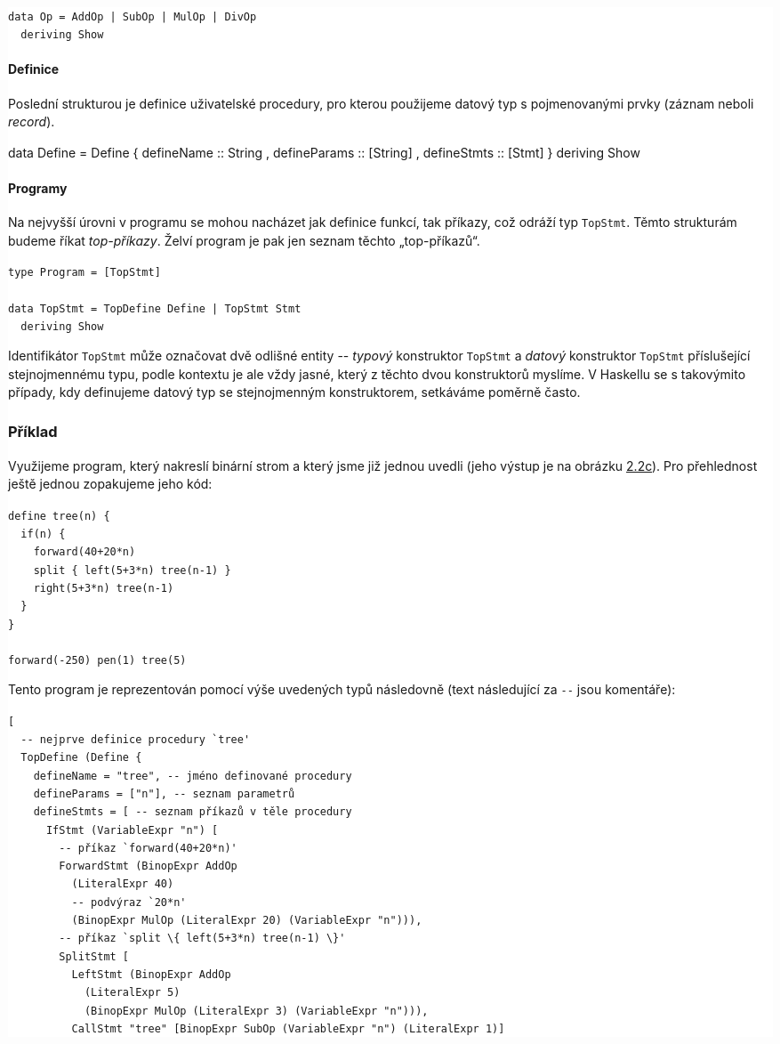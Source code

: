     data Op = AddOp | SubOp | MulOp | DivOp
      deriving Show

#### Definice

Poslední strukturou je definice uživatelské procedury, pro kterou použijeme
datový typ s pojmenovanými prvky (záznam neboli *record*).

  data Define = Define
    { defineName :: String
    , defineParams :: [String]
    , defineStmts :: [Stmt]
    } deriving Show

#### Programy

Na nejvyšší úrovni v programu se mohou nacházet jak definice funkcí, tak
příkazy, což odráží typ `TopStmt`. Těmto strukturám budeme říkat
*top-příkazy*. Želví program je pak jen seznam těchto „top-příkazů“.

    type Program = [TopStmt]

    data TopStmt = TopDefine Define | TopStmt Stmt
      deriving Show

Identifikátor `TopStmt` může označovat dvě odlišné entity -- *typový*
konstruktor `TopStmt` a *datový* konstruktor `TopStmt` příslušející
stejnojmennému typu, podle kontextu je ale vždy jasné, který z těchto dvou
konstruktorů myslíme.  V Haskellu se s takovýmito případy, kdy definujeme datový
typ se stejnojmenným konstruktorem, setkáváme poměrně často.

### Příklad

Využijeme program, který nakreslí binární strom a který jsme již jednou uvedli
(jeho výstup je na obrázku [2.2c](#img-2.2-c)). Pro přehlednost ještě jednou
zopakujeme jeho kód:

    define tree(n) {
      if(n) {
        forward(40+20*n)
        split { left(5+3*n) tree(n-1) }
        right(5+3*n) tree(n-1)
      }
    }

    forward(-250) pen(1) tree(5)

Tento program je reprezentován pomocí výše uvedených typů následovně (text
následující za `--` jsou komentáře):

    [
      -- nejprve definice procedury `tree'
      TopDefine (Define {
        defineName = "tree", -- jméno definované procedury
        defineParams = ["n"], -- seznam parametrů
        defineStmts = [ -- seznam příkazů v těle procedury
          IfStmt (VariableExpr "n") [
            -- příkaz `forward(40+20*n)'
            ForwardStmt (BinopExpr AddOp
              (LiteralExpr 40)
              -- podvýraz `20*n'
              (BinopExpr MulOp (LiteralExpr 20) (VariableExpr "n"))),
            -- příkaz `split \{ left(5+3*n) tree(n-1) \}'
            SplitStmt [
              LeftStmt (BinopExpr AddOp
                (LiteralExpr 5)
                (BinopExpr MulOp (LiteralExpr 3) (VariableExpr "n"))),
              CallStmt "tree" [BinopExpr SubOp (VariableExpr "n") (LiteralExpr 1)]